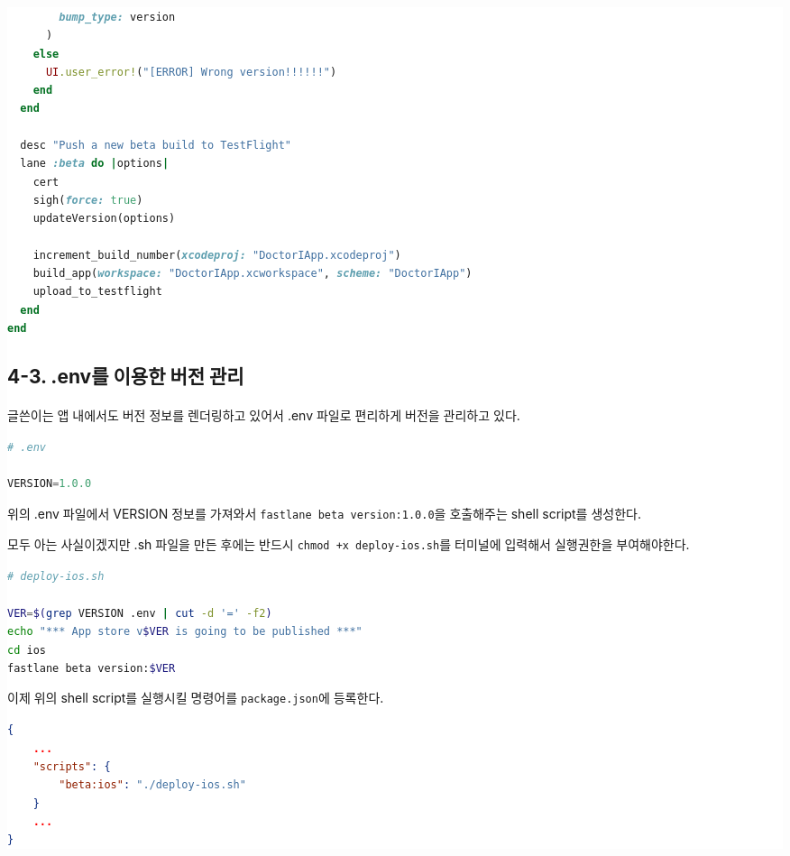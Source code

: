 ```ruby
        bump_type: version
      )
    else
      UI.user_error!("[ERROR] Wrong version!!!!!!")
    end
  end

  desc "Push a new beta build to TestFlight"
  lane :beta do |options|
    cert
    sigh(force: true)
    updateVersion(options)

    increment_build_number(xcodeproj: "DoctorIApp.xcodeproj")
    build_app(workspace: "DoctorIApp.xcworkspace", scheme: "DoctorIApp")
    upload_to_testflight
  end
end
```

## 4-3. .env를 이용한 버전 관리

글쓴이는 앱 내에서도 버전 정보를 렌더링하고 있어서 .env 파일로 편리하게 버전을 관리하고 있다.

```py
# .env

VERSION=1.0.0
```

위의 .env 파일에서 VERSION 정보를 가져와서 `fastlane beta version:1.0.0`을 호출해주는 shell script를 생성한다.

모두 아는 사실이겠지만 .sh 파일을 만든 후에는 반드시 `chmod +x deploy-ios.sh`를 터미널에 입력해서 실행권한을 부여해야한다.

```bash
# deploy-ios.sh

VER=$(grep VERSION .env | cut -d '=' -f2)
echo "*** App store v$VER is going to be published ***"
cd ios
fastlane beta version:$VER
```

이제 위의 shell script를 실행시킬 명령어를 `package.json`에 등록한다.

```json
{
    ...
    "scripts": {
        "beta:ios": "./deploy-ios.sh"
    }
    ...
}
```
